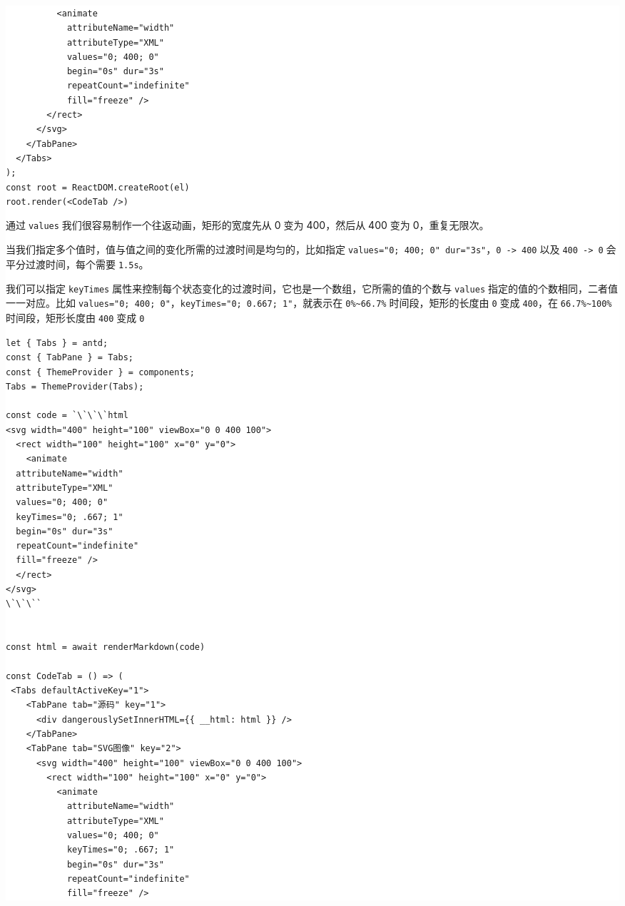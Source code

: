 ```antd
          <animate
            attributeName="width"
            attributeType="XML"
            values="0; 400; 0"
            begin="0s" dur="3s"
            repeatCount="indefinite"
            fill="freeze" />
        </rect>
      </svg>
    </TabPane>
  </Tabs>
);
const root = ReactDOM.createRoot(el)
root.render(<CodeTab />)
```

通过 `values` 我们很容易制作一个往返动画，矩形的宽度先从 0 变为 400，然后从 400 变为 0，重复无限次。

当我们指定多个值时，值与值之间的变化所需的过渡时间是均匀的，比如指定 `values="0; 400; 0" dur="3s"`，`0 -> 400` 以及 `400 -> 0` 会平分过渡时间，每个需要 `1.5s`。

我们可以指定 `keyTimes` 属性来控制每个状态变化的过渡时间，它也是一个数组，它所需的值的个数与 `values` 指定的值的个数相同，二者值一一对应。比如 `values="0; 400; 0"`，`keyTimes="0; 0.667; 1"`，就表示在 `0%~66.7%` 时间段，矩形的长度由 `0` 变成 `400`，在 `66.7%~100%` 时间段，矩形长度由 `400` 变成 `0`

```antd
let { Tabs } = antd;
const { TabPane } = Tabs;
const { ThemeProvider } = components;
Tabs = ThemeProvider(Tabs);

const code = `\`\`\`html
<svg width="400" height="100" viewBox="0 0 400 100">
  <rect width="100" height="100" x="0" y="0">
    <animate
  attributeName="width"
  attributeType="XML"
  values="0; 400; 0"
  keyTimes="0; .667; 1"
  begin="0s" dur="3s"
  repeatCount="indefinite"
  fill="freeze" />
  </rect>
</svg>
\`\`\``


const html = await renderMarkdown(code)

const CodeTab = () => (
 <Tabs defaultActiveKey="1">
    <TabPane tab="源码" key="1">
      <div dangerouslySetInnerHTML={{ __html: html }} />
    </TabPane>
    <TabPane tab="SVG图像" key="2">
      <svg width="400" height="100" viewBox="0 0 400 100">
        <rect width="100" height="100" x="0" y="0">
          <animate
            attributeName="width"
            attributeType="XML"
            values="0; 400; 0"
            keyTimes="0; .667; 1"
            begin="0s" dur="3s"
            repeatCount="indefinite"
            fill="freeze" />
```